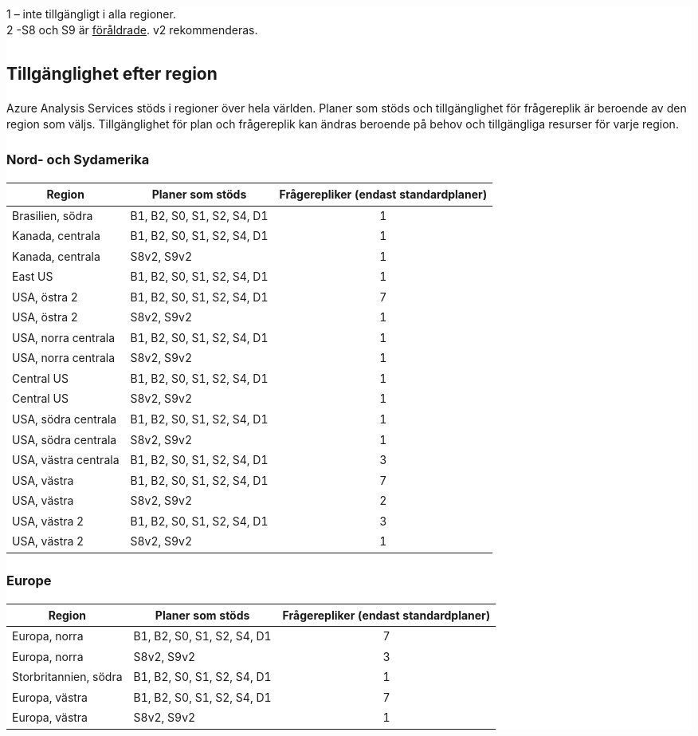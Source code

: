 <a name="naar">1</a> – inte tillgängligt i alla regioner.   
<a name="rec">2</a> -S8 och S9 är [föråldrade](https://azure.microsoft.com/updates/azure-s8-and-s9-analysis-services-skus-retiring-on-31-august-2023/). v2 rekommenderas. 

## <a name="availability-by-region"></a>Tillgänglighet efter region

Azure Analysis Services stöds i regioner över hela världen. Planer som stöds och tillgänglighet för frågereplik är beroende av den region som väljs. Tillgänglighet för plan och frågereplik kan ändras beroende på behov och tillgängliga resurser för varje region. 

### <a name="americas"></a>Nord- och Sydamerika

|Region  | Planer som stöds | Frågerepliker (endast standardplaner) |
|---------|---------|:---------:|
|Brasilien, södra     |    B1, B2, S0, S1, S2, S4, D1     |     1    |
|Kanada, centrala    |     B1, B2, S0, S1, S2, S4, D1    |     1    |
|Kanada, centrala     |     S8v2, S9v2   |    1    |
|East US     |     B1, B2, S0, S1, S2, S4, D1    |    1     |
|USA, östra 2     |     B1, B2, S0, S1, S2, S4, D1   |    7    |
|USA, östra 2     |     S8v2, S9v2   |    1    |
|USA, norra centrala     |     B1, B2, S0, S1, S2, S4, D1     |    1     |
|USA, norra centrala     |     S8v2, S9v2    |    1     |
|Central US     |    B1, B2, S0, S1, S2, S4, D1     |    1     |
|Central US     |    S8v2, S9v2     |    1     |
|USA, södra centrala     |    B1, B2, S0, S1, S2, S4, D1     |    1     |
|USA, södra centrala     |    S8v2, S9v2     |    1     |
|USA, västra centrala   |     B1, B2, S0, S1, S2, S4, D1    |    3     |
|USA, västra     |    B1, B2, S0, S1, S2, S4, D1    |    7   |
|USA, västra     |    S8v2, S9v2   |    2  |
|USA, västra 2    |    B1, B2, S0, S1, S2, S4, D1    |    3   |
|USA, västra 2    |    S8v2, S9v2  |    1     |

### <a name="europe"></a>Europe

|Region  | Planer som stöds | Frågerepliker (endast standardplaner) |
|---------|---------|:---------:|
|Europa, norra     |    B1, B2, S0, S1, S2, S4, D1      |    7     |
|Europa, norra     |    S8v2, S9v2      |    3     |
|Storbritannien, södra     |    B1, B2, S0, S1, S2, S4, D1      |     1    |
|Europa, västra     |    B1, B2, S0, S1, S2, S4, D1   |    7    |
|Europa, västra    |   S8v2, S9v2  |  1  |
